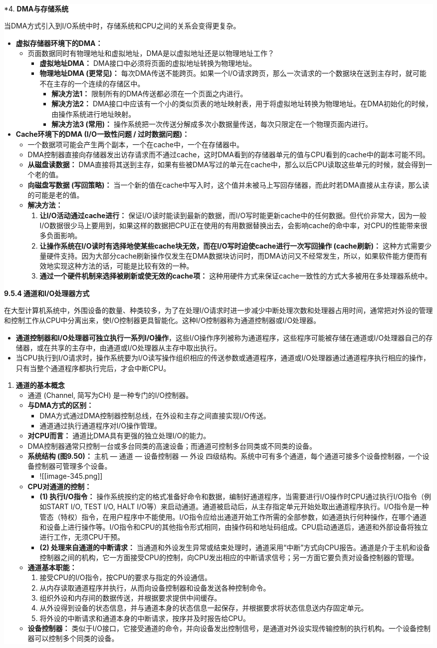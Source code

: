 \*4. **DMA与存储系统**

当DMA方式引入到I/O系统中时，存储系统和CPU之间的关系会变得更复杂。

*   **虚拟存储器环境下的DMA：**
    *   页面数据同时有物理地址和虚拟地址，DMA是以虚拟地址还是以物理地址工作？
        *   **虚拟地址DMA：** DMA接口中必须将页面的虚拟地址转换为物理地址。
        *   **物理地址DMA (更常见)：** 每次DMA传送不能跨页。如果一个I/O请求跨页，那么一次请求的一个数据块在送到主存时，就可能不在主存的一个连续的存储区中。
            *   **解决方法1：** 限制所有的DMA传送都必须在一个页面之内进行。
            *   **解决方法2：** DMA接口中应该有一个小的类似页表的地址映射表，用于将虚拟地址转换为物理地址。在DMA初始化的时候，由操作系统进行地址映射。
            *   **解决方法3 (常用)：** 操作系统把一次传送分解成多次小数据量传送，每次只限定在一个物理页面内进行。
*   **Cache环境下的DMA (I/O一致性问题 / 过时数据问题)：**
    *   一个数据项可能会产生两个副本，一个在cache中，一个在存储器中。
    *   DMA控制器直接向存储器发出访存请求而不通过cache，这时DMA看到的存储器单元的值与CPU看到的cache中的副本可能不同。
    *   **从磁盘读数据：** DMA直接将其送到主存，如果有些被DMA写过的单元在cache中，那么以后CPU读取这些单元的时候，就会得到一个老的值。
    *   **向磁盘写数据 (写回策略)：** 当一个新的值在cache中写入时，这个值并未被马上写回存储器，而此时若DMA直接从主存读，那么读的可能是老的值。
    *   **解决方法：**
        1.  **让I/O活动通过cache进行：** 保证I/O读时能读到最新的数据，而I/O写时能更新cache中的任何数据。但代价非常大，因为一般I/O数据很少马上要用到，如果这样的数据把CPU正在使用的有用数据替换出去，会影响cache的命中率，对CPU的性能带来很多负面影响。
        2.  **让操作系统在I/O读时有选择地使某些cache块无效，而在I/O写时迫使cache进行一次写回操作 (cache刷新)：** 这种方式需要少量硬件支持。因为大部分cache刷新操作仅发生在DMA数据块访问时，而DMA访问又不经常发生，所以，如果软件能方便而有效地实现这种方法的话，可能是比较有效的一种。
        3.  **通过一个硬件机制来选择被刷新或使无效的cache项：** 这种用硬件方式来保证cache一致性的方式大多被用在多处理器系统中。

**9.5.4 通道和I/O处理器方式**

在大型计算机系统中，外围设备的数量、种类较多，为了在处理I/O请求时进一步减少中断处理次数和处理器占用时间，通常把对外设的管理和控制工作从CPU中分离出来，使I/O控制器更具智能化。这种I/O控制器称为通道控制器或I/O处理器。

*   **通道控制器和I/O处理器可独立执行一系列I/O操作**，这些I/O操作序列被称为通道程序，这些程序可能被存储在通道或I/O处理器自己的存储器，或在共享的主存中，由通道或I/O处理器从主存中取出执行。
*   当CPU执行到I/O请求时，操作系统要为I/O读写操作组织相应的传送参数或通道程序，通道或I/O处理器通过通道程序执行相应的操作，只有当整个通道程序都执行完后，才会中断CPU。

1.  **通道的基本概念**
    *   通道 (Channel, 简写为CH) 是一种专门的I/O控制器。
    *   **与DMA方式的区别：**
        *   DMA方式通过DMA控制器控制总线，在外设和主存之间直接实现I/O传送。
        *   通道通过执行通道程序对I/O操作管理。
    *   **对CPU而言：** 通道比DMA具有更强的独立处理I/O的能力。
    *   DMA控制器通常只控制一台或多台同类的高速设备；而通道可控制多台同类或不同类的设备。
    *   **系统结构 (图9.50)：** 主机 — 通道 — 设备控制器 — 外设 四级结构。系统中可有多个通道，每个通道可接多个设备控制器，一个设备控制器可管理多个设备。
	    * ![[image-345.png]]
    *   **CPU对通道的控制：**
        *   **(1) 执行I/O指令：** 操作系统按约定的格式准备好命令和数据，编制好通道程序，当需要进行I/O操作时CPU通过执行I/O指令（例如START I/O, TEST I/O, HALT I/O等）来启动通道。通道被启动后，从主存指定单元开始处取出通道程序执行。I/O指令是一种管态（特权）指令，在用户程序中不能使用。I/O指令应给出通道开始工作所需的全部参数，如通道执行何种操作，在哪个通道和设备上进行操作等。I/O指令和CPU的其他指令形式相同，由操作码和地址码组成。CPU启动通道后，通道和外部设备将独立进行工作，无须CPU干预。
        *   **(2) 处理来自通道的中断请求：** 当通道和外设发生异常或结束处理时，通道采用“中断”方式向CPU报告。通道是介于主机和设备控制器之间的机构，它一方面接受CPU的控制，向CPU发出相应的中断请求信号；另一方面它要负责对设备控制器的管理。
    *   **通道基本职能：**
        1.  接受CPU的I/O指令，按CPU的要求与指定的外设通信。
        2.  从内存读取通道程序并执行，从而向设备控制器和设备发送各种控制命令。
        3.  组织外设和内存间的数据传送，并根据要求提供中间缓存。
        4.  从外设得到设备的状态信息，并与通道本身的状态信息一起保存，并根据要求将状态信息送内存固定单元。
        5.  将外设的中断请求和通道本身的中断请求，按序并及时报告给CPU。
    *   **设备控制器：** 类似于I/O接口，它接受通道的命令，并向设备发出控制信号，是通道对外设实现传输控制的执行机构。一个设备控制器可以控制多个同类的设备。
